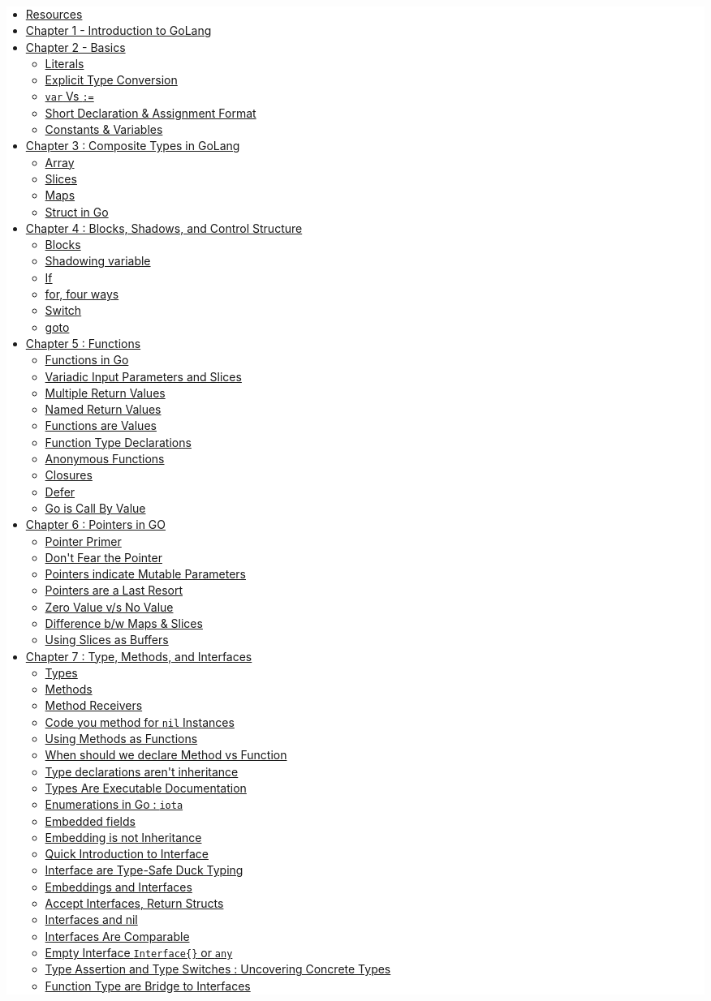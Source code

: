 
- [Resources](#resources)
- [Chapter 1 - Introduction to GoLang](#chapter-1---introduction-to-golang)
- [Chapter 2 - Basics](#chapter-2---basics)
    - [Literals](#literals)
    - [Explicit Type Conversion](#explicit-type-conversion)
    - [`var` Vs `:=`](#var-vs-)
    - [Short Declaration \& Assignment Format](#short-declaration--assignment-format)
    - [Constants \& Variables](#constants--variables)
- [Chapter 3 : Composite Types in GoLang](#chapter-3--composite-types-in-golang)
    - [Array](#array)
    - [Slices](#slices)
    - [Maps](#maps)
    - [Struct in Go](#struct-in-go)
- [Chapter 4 : Blocks, Shadows, and Control Structure](#chapter-4--blocks-shadows-and-control-structure)
    - [Blocks](#blocks)
    - [Shadowing variable](#shadowing-variable)
    - [If](#if)
    - [for, four ways](#for-four-ways)
    - [Switch](#switch)
    - [goto](#goto)
- [Chapter 5 : Functions](#chapter-5--functions)
    - [Functions in Go](#functions-in-go)
    - [Variadic Input Parameters and Slices](#variadic-input-parameters-and-slices)
    - [Multiple Return Values](#multiple-return-values)
    - [Named Return Values](#named-return-values)
    - [Functions are Values](#functions-are-values)
    - [Function Type Declarations](#function-type-declarations)
    - [Anonymous Functions](#anonymous-functions)
    - [Closures](#closures)
    - [Defer](#defer)
    - [Go is Call By Value](#go-is-call-by-value)
- [Chapter 6 : Pointers in GO](#chapter-6--pointers-in-go)
    - [Pointer Primer](#pointer-primer)
    - [Don't Fear the Pointer](#dont-fear-the-pointer)
    - [Pointers indicate Mutable Parameters](#pointers-indicate-mutable-parameters)
    - [Pointers are a Last Resort](#pointers-are-a-last-resort)
    - [Zero Value v/s No Value](#zero-value-vs-no-value)
    - [Difference b/w Maps \& Slices](#difference-bw-maps--slices)
    - [Using Slices as Buffers](#using-slices-as-buffers)
- [Chapter 7 : Type, Methods, and Interfaces](#chapter-7--type-methods-and-interfaces)
    - [Types](#types)
    - [Methods](#methods)
    - [Method Receivers](#method-receivers)
    - [Code you method for `nil` Instances](#code-you-method-for-nil-instances)
    - [Using Methods as Functions](#using-methods-as-functions)
    - [When should we declare Method vs Function](#when-should-we-declare-method-vs-function)
    - [Type declarations aren't inheritance](#type-declarations-arent-inheritance)
    - [Types Are Executable Documentation](#types-are-executable-documentation)
    - [Enumerations in Go : `iota`](#enumerations-in-go--iota)
    - [Embedded fields](#embedded-fields)
    - [Embedding is not Inheritance](#embedding-is-not-inheritance)
    - [Quick Introduction to Interface](#quick-introduction-to-interface)
    - [Interface are Type-Safe Duck Typing](#interface-are-type-safe-duck-typing)
    - [Embeddings and Interfaces](#embeddings-and-interfaces)
    - [Accept Interfaces, Return Structs](#accept-interfaces-return-structs)
    - [Interfaces and nil](#interfaces-and-nil)
    - [Interfaces Are Comparable](#interfaces-are-comparable)
    - [Empty Interface `Interface{}` or `any`](#empty-interface-interface-or-any)
    - [Type Assertion and Type Switches : Uncovering Concrete Types](#type-assertion-and-type-switches--uncovering-concrete-types)
    - [Function Type are Bridge to Interfaces](#function-type-are-bridge-to-interfaces)